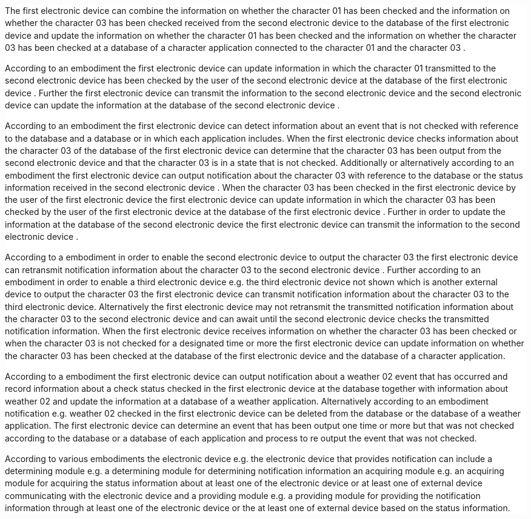 The first electronic device can combine the information on whether the character 01 has been checked and the information on whether the character 03 has been checked received from the second electronic device to the database of the first electronic device and update the information on whether the character 01 has been checked and the information on whether the character 03 has been checked at a database of a character application connected to the character 01 and the character 03 .

According to an embodiment the first electronic device can update information in which the character 01 transmitted to the second electronic device has been checked by the user of the second electronic device at the database of the first electronic device . Further the first electronic device can transmit the information to the second electronic device and the second electronic device can update the information at the database of the second electronic device .

According to an embodiment the first electronic device can detect information about an event that is not checked with reference to the database and a database or in which each application includes. When the first electronic device checks information about the character 03 of the database of the first electronic device can determine that the character 03 has been output from the second electronic device and that the character 03 is in a state that is not checked. Additionally or alternatively according to an embodiment the first electronic device can output notification about the character 03 with reference to the database or the status information received in the second electronic device . When the character 03 has been checked in the first electronic device by the user of the first electronic device the first electronic device can update information in which the character 03 has been checked by the user of the first electronic device at the database of the first electronic device . Further in order to update the information at the database of the second electronic device the first electronic device can transmit the information to the second electronic device .

According to a embodiment in order to enable the second electronic device to output the character 03 the first electronic device can retransmit notification information about the character 03 to the second electronic device . Further according to an embodiment in order to enable a third electronic device e.g. the third electronic device not shown which is another external device to output the character 03 the first electronic device can transmit notification information about the character 03 to the third electronic device. Alternatively the first electronic device may not retransmit the transmitted notification information about the character 03 to the second electronic device and can await until the second electronic device checks the transmitted notification information. When the first electronic device receives information on whether the character 03 has been checked or when the character 03 is not checked for a designated time or more the first electronic device can update information on whether the character 03 has been checked at the database of the first electronic device and the database of a character application.

According to a embodiment the first electronic device can output notification about a weather 02 event that has occurred and record information about a check status checked in the first electronic device at the database together with information about weather 02 and update the information at a database of a weather application. Alternatively according to an embodiment notification e.g. weather 02 checked in the first electronic device can be deleted from the database or the database of a weather application. The first electronic device can determine an event that has been output one time or more but that was not checked according to the database or a database of each application and process to re output the event that was not checked.

According to various embodiments the electronic device e.g. the electronic device that provides notification can include a determining module e.g. a determining module for determining notification information an acquiring module e.g. an acquiring module for acquiring the status information about at least one of the electronic device or at least one of external device communicating with the electronic device and a providing module e.g. a providing module for providing the notification information through at least one of the electronic device or the at least one of external device based on the status information.
